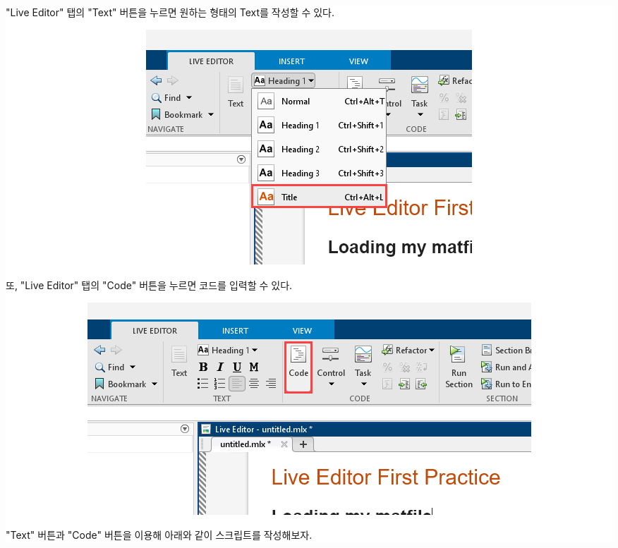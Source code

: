 "Live Editor" 탭의 "Text" 버튼을 누르면 원하는 형태의 Text를 작성할 수 있다.

<p align = "center">
    <img src = "https://raw.githubusercontent.com/matlabtutorial/matlabtutorial.github.io/main/images/matlab_basics/1.%20basic_analysis/2.%20working_with_command_and_script/Writing_title2.png">
    <br>
</p>

또, "Live Editor" 탭의 "Code" 버튼을 누르면 코드를 입력할 수 있다. 

<p align = "center">
    <img src = "https://raw.githubusercontent.com/matlabtutorial/matlabtutorial.github.io/main/images/matlab_basics/1.%20basic_analysis/2.%20working_with_command_and_script/writing_code2.png">
    <br>
</p>

"Text" 버튼과 "Code" 버튼을 이용해 아래와 같이 스크립트를 작성해보자.

<p align = "center">